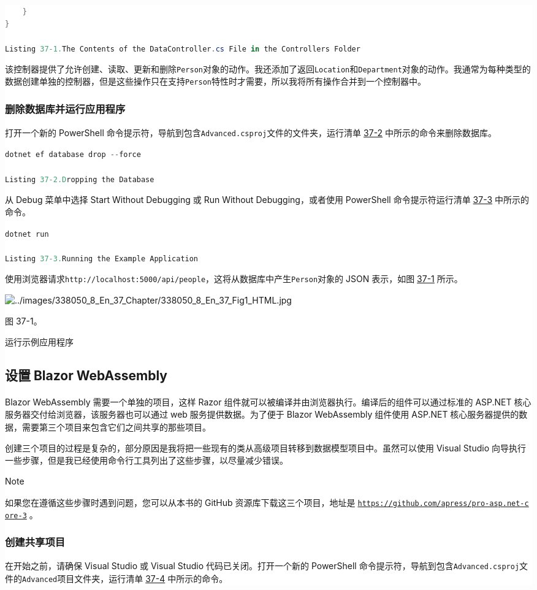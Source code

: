 ```cs
    }
}

Listing 37-1.The Contents of the DataController.cs File in the Controllers Folder

```

该控制器提供了允许创建、读取、更新和删除`Person`对象的动作。我还添加了返回`Location`和`Department`对象的动作。我通常为每种类型的数据创建单独的控制器，但是这些操作只在支持`Person`特性时才需要，所以我将所有操作合并到一个控制器中。

### 删除数据库并运行应用程序

打开一个新的 PowerShell 命令提示符，导航到包含`Advanced.csproj`文件的文件夹，运行清单 [37-2](#PC2) 中所示的命令来删除数据库。

```cs
dotnet ef database drop --force

Listing 37-2.Dropping the Database

```

从 Debug 菜单中选择 Start Without Debugging 或 Run Without Debugging，或者使用 PowerShell 命令提示符运行清单 [37-3](#PC3) 中所示的命令。

```cs
dotnet run

Listing 37-3.Running the Example Application

```

使用浏览器请求`http://localhost:5000/api/people`，这将从数据库中产生`Person`对象的 JSON 表示，如图 [37-1](#Fig1) 所示。

![../images/338050_8_En_37_Chapter/338050_8_En_37_Fig1_HTML.jpg](../images/338050_8_En_37_Chapter/338050_8_En_37_Fig1_HTML.jpg)

图 37-1。

运行示例应用程序

## 设置 Blazor WebAssembly

Blazor WebAssembly 需要一个单独的项目，这样 Razor 组件就可以被编译并由浏览器执行。编译后的组件可以通过标准的 ASP.NET 核心服务器交付给浏览器，该服务器也可以通过 web 服务提供数据。为了便于 Blazor WebAssembly 组件使用 ASP.NET 核心服务器提供的数据，需要第三个项目来包含它们之间共享的那些项目。

创建三个项目的过程是复杂的，部分原因是我将把一些现有的类从高级项目转移到数据模型项目中。虽然可以使用 Visual Studio 向导执行一些步骤，但是我已经使用命令行工具列出了这些步骤，以尽量减少错误。

Note

如果您在遵循这些步骤时遇到问题，您可以从本书的 GitHub 资源库下载这三个项目，地址是 [`https://github.com/apress/pro-asp.net-core-3`](https://github.com/apress/pro-asp.net-core-3) 。

### 创建共享项目

在开始之前，请确保 Visual Studio 或 Visual Studio 代码已关闭。打开一个新的 PowerShell 命令提示符，导航到包含`Advanced.csproj`文件的`Advanced`项目文件夹，运行清单 [37-4](#PC4) 中所示的命令。
